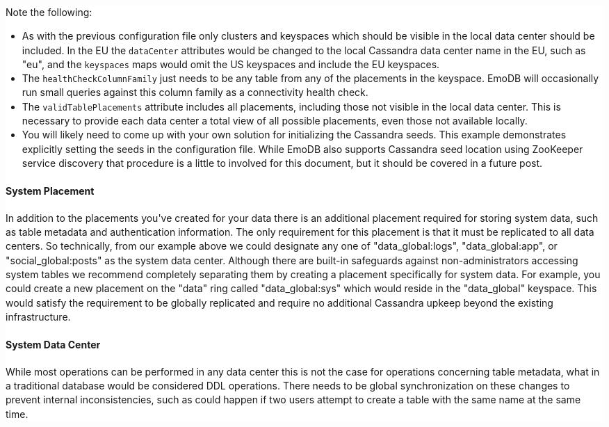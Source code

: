 Note the following:

* As with the previous configuration file only clusters and keyspaces which should be visible in the local data center
  should be included.  In the EU the `dataCenter` attributes would be changed to the local Cassandra data center name
  in the EU, such as "eu", and the `keyspaces` maps would omit the US keyspaces and include the EU keyspaces.
* The `healthCheckColumnFamily` just needs to be any table from any of the placements in the keyspace.  EmoDB will
  occasionally run small queries against this column family as a connectivity health check.
* The `validTablePlacements` attribute includes all placements, including those not visible in the local data center.  This is
  necessary to provide each data center a total view of all possible placements, even those not available locally.
* You will likely need to come up with your own solution for initializing the Cassandra seeds.  This example demonstrates
  explicitly setting the seeds in the configuration file.  While EmoDB also supports Cassandra seed location using
  ZooKeeper service discovery that procedure is a little to involved for this document, but it should be covered in a
  future post.

#### System Placement

In addition to the placements you've created for your data there is an additional placement required for storing
system data, such as table metadata and authentication information.  The only requirement for this placement is that it
must be replicated to all data centers.  So technically, from our example above we could designate any one of
"data_global:logs", "data_global:app", or "social_global:posts" as the system data center.  Although there are
built-in safeguards against non-administrators accessing system tables we recommend completely separating them
by creating a placement specifically for system data.  For example, you could create a new placement on the "data"
ring called "data_global:sys" which would reside in the "data_global" keyspace.  This would satisfy the requirement
to be globally replicated and require no additional Cassandra upkeep beyond the existing infrastructure.


#### System Data Center

While most operations can be performed in any data center this is not the case for operations concerning table metadata,
what in a traditional database would be considered DDL operations.  There needs to be global synchronization on these
changes to prevent internal inconsistencies, such as could happen if two users attempt to create a table with the same
name at the same time.
